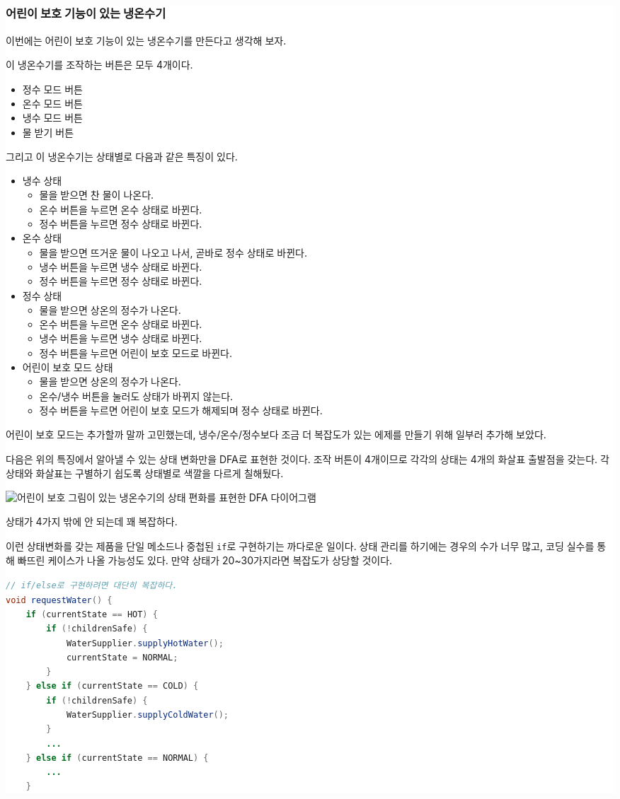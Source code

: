 ### 어린이 보호 기능이 있는 냉온수기

이번에는 어린이 보호 기능이 있는 냉온수기를 만든다고 생각해 보자.

이 냉온수기를 조작하는 버튼은 모두 4개이다.

- 정수 모드 버튼
- 온수 모드 버튼
- 냉수 모드 버튼
- 물 받기 버튼

그리고 이 냉온수기는 상태별로 다음과 같은 특징이 있다.

- 냉수 상태
    - 물을 받으면 찬 물이 나온다.
    - 온수 버튼을 누르면 온수 상태로 바뀐다.
    - 정수 버튼을 누르면 정수 상태로 바뀐다.
- 온수 상태
    - 물을 받으면 뜨거운 물이 나오고 나서, 곧바로 정수 상태로 바뀐다.
    - 냉수 버튼을 누르면 냉수 상태로 바뀐다.
    - 정수 버튼을 누르면 정수 상태로 바뀐다.
- 정수 상태
    - 물을 받으면 상온의 정수가 나온다.
    - 온수 버튼을 누르면 온수 상태로 바뀐다.
    - 냉수 버튼을 누르면 냉수 상태로 바뀐다.
    - 정수 버튼을 누르면 어린이 보호 모드로 바뀐다.
- 어린이 보호 모드 상태
    - 물을 받으면 상온의 정수가 나온다.
    - 온수/냉수 버튼을 눌러도 상태가 바뀌지 않는다.
    - 정수 버튼을 누르면 어린이 보호 모드가 해제되며 정수 상태로 바뀐다.

어린이 보호 모드는 추가할까 말까 고민했는데, 냉수/온수/정수보다 조금 더 복잡도가 있는 에제를 만들기 위해 일부러 추가해 보았다.

다음은 위의 특징에서 알아낼 수 있는 상태 변화만을 DFA로 표현한 것이다.
조작 버튼이 4개이므로 각각의 상태는 4개의 화살표 출발점을 갖는다.
각 상태와 화살표는 구별하기 쉽도록 상태별로 색깔을 다르게 칠해뒀다.

![어린이 보호 그림이 있는 냉온수기의 상태 편화를 표현한 DFA 다이어그램]( ./water-machine.svg )

상태가 4가지 밖에 안 되는데 꽤 복잡하다.

이런 상태변화를 갖는 제품을 단일 메소드나 중첩된 `if`로 구현하기는 까다로운 일이다.
상태 관리를 하기에는 경우의 수가 너무 많고, 코딩 실수를 통해 빠뜨린 케이스가 나올 가능성도 있다. 만약 상태가 20~30가지라면 복잡도가 상당할 것이다.

```java
// if/else로 구현하려면 대단히 복잡하다.
void requestWater() {
    if (currentState == HOT) {
        if (!childrenSafe) {
            WaterSupplier.supplyHotWater();
            currentState = NORMAL;
        }
    } else if (currentState == COLD) {
        if (!childrenSafe) {
            WaterSupplier.supplyColdWater();
        }
        ...
    } else if (currentState == NORMAL) {
        ...
    }

```
